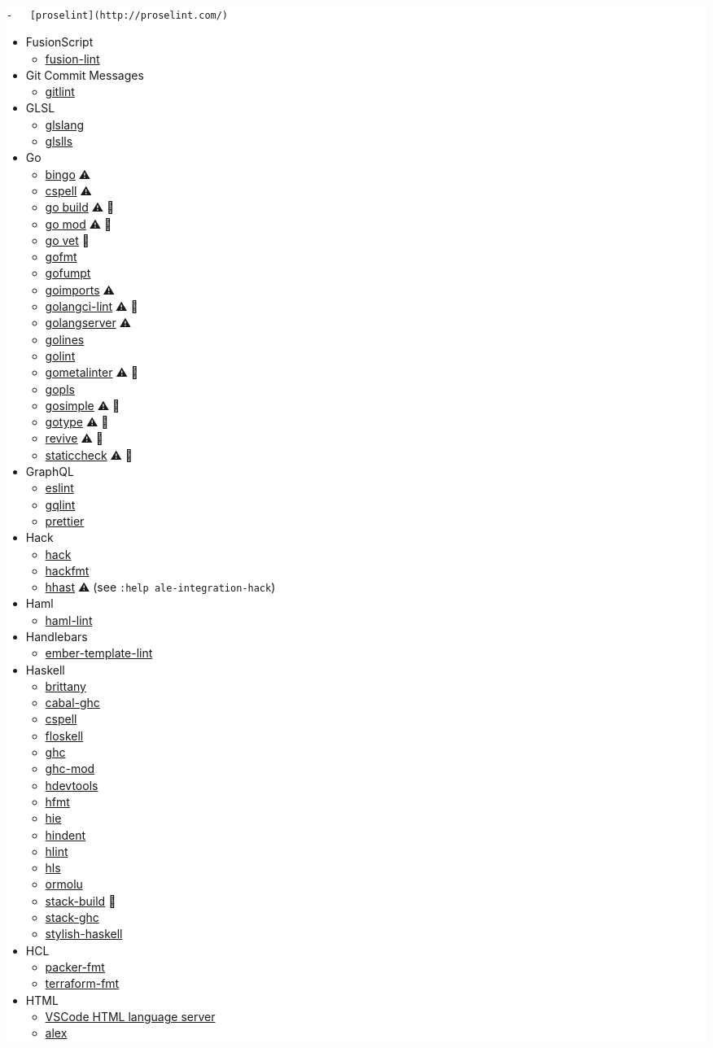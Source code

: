     -   [proselint](http://proselint.com/)
-   FusionScript
    -   [fusion-lint](https://github.com/RyanSquared/fusionscript)
-   Git Commit Messages
    -   [gitlint](https://github.com/jorisroovers/gitlint)
-   GLSL
    -   [glslang](https://github.com/KhronosGroup/glslang)
    -   [glslls](https://github.com/svenstaro/glsl-language-server)
-   Go
    -   [bingo](https://github.com/saibing/bingo) :warning:
    -   [cspell](https://github.com/streetsidesoftware/cspell/tree/main/packages/cspell) :warning:
    -   [go build](https://golang.org/cmd/go/) :warning: :floppy_disk:
    -   [go mod](https://golang.org/cmd/go/) :warning: :floppy_disk:
    -   [go vet](https://golang.org/cmd/vet/) :floppy_disk:
    -   [gofmt](https://golang.org/cmd/gofmt/)
    -   [gofumpt](https://github.com/mvdan/gofumpt)
    -   [goimports](https://godoc.org/golang.org/x/tools/cmd/goimports) :warning:
    -   [golangci-lint](https://github.com/golangci/golangci-lint) :warning: :floppy_disk:
    -   [golangserver](https://github.com/sourcegraph/go-langserver) :warning:
    -   [golines](https://github.com/segmentio/golines)
    -   [golint](https://godoc.org/github.com/golang/lint)
    -   [gometalinter](https://github.com/alecthomas/gometalinter) :warning: :floppy_disk:
    -   [gopls](https://github.com/golang/go/wiki/gopls)
    -   [gosimple](https://github.com/dominikh/go-tools/tree/master/cmd/gosimple) :warning: :floppy_disk:
    -   [gotype](https://godoc.org/golang.org/x/tools/cmd/gotype) :warning: :floppy_disk:
    -   [revive](https://github.com/mgechev/revive) :warning: :floppy_disk:
    -   [staticcheck](https://github.com/dominikh/go-tools/tree/master/cmd/staticcheck) :warning: :floppy_disk:
-   GraphQL
    -   [eslint](http://eslint.org/)
    -   [gqlint](https://github.com/happylinks/gqlint)
    -   [prettier](https://github.com/prettier/prettier)
-   Hack
    -   [hack](http://hacklang.org/)
    -   [hackfmt](https://github.com/facebook/hhvm/tree/master/hphp/hack/hackfmt)
    -   [hhast](https://github.com/hhvm/hhast) :warning: (see `:help ale-integration-hack`)
-   Haml
    -   [haml-lint](https://github.com/brigade/haml-lint)
-   Handlebars
    -   [ember-template-lint](https://github.com/rwjblue/ember-template-lint)
-   Haskell
    -   [brittany](https://github.com/lspitzner/brittany)
    -   [cabal-ghc](https://www.haskell.org/cabal/)
    -   [cspell](https://github.com/streetsidesoftware/cspell/tree/main/packages/cspell)
    -   [floskell](https://github.com/ennocramer/floskell)
    -   [ghc](https://www.haskell.org/ghc/)
    -   [ghc-mod](https://github.com/DanielG/ghc-mod)
    -   [hdevtools](https://hackage.haskell.org/package/hdevtools)
    -   [hfmt](https://github.com/danstiner/hfmt)
    -   [hie](https://github.com/haskell/haskell-ide-engine)
    -   [hindent](https://hackage.haskell.org/package/hindent)
    -   [hlint](https://hackage.haskell.org/package/hlint)
    -   [hls](https://github.com/haskell/haskell-language-server)
    -   [ormolu](https://github.com/tweag/ormolu)
    -   [stack-build](https://haskellstack.org/) :floppy_disk:
    -   [stack-ghc](https://haskellstack.org/)
    -   [stylish-haskell](https://github.com/jaspervdj/stylish-haskell)
-   HCL
    -   [packer-fmt](https://github.com/hashicorp/packer)
    -   [terraform-fmt](https://github.com/hashicorp/terraform)
-   HTML
    -   [VSCode HTML language server](https://github.com/hrsh7th/vscode-langservers-extracted)
    -   [alex](https://github.com/get-alex/alex)